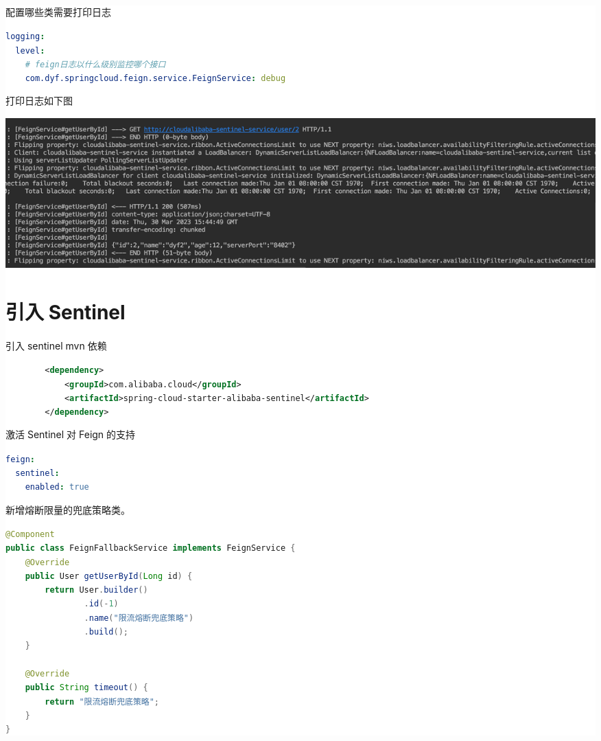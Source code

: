 

配置哪些类需要打印日志

```yaml
logging:
  level:
    # feign日志以什么级别监控哪个接口
    com.dyf.springcloud.feign.service.FeignService: debug
```



打印日志如下图

![](/images/spring_cloud/WX20230330-234517@2x.png)



# 引入 Sentinel

引入 sentinel mvn 依赖

```xml
        <dependency>
            <groupId>com.alibaba.cloud</groupId>
            <artifactId>spring-cloud-starter-alibaba-sentinel</artifactId>
        </dependency>
```



激活 Sentinel 对 Feign 的支持

```yaml
feign:
  sentinel:
    enabled: true 
```



新增熔断限量的兜底策略类。

```java
@Component
public class FeignFallbackService implements FeignService {
    @Override
    public User getUserById(Long id) {
        return User.builder()
                .id(-1)
                .name("限流熔断兜底策略")
                .build();
    }

    @Override
    public String timeout() {
        return "限流熔断兜底策略";
    }
}
```